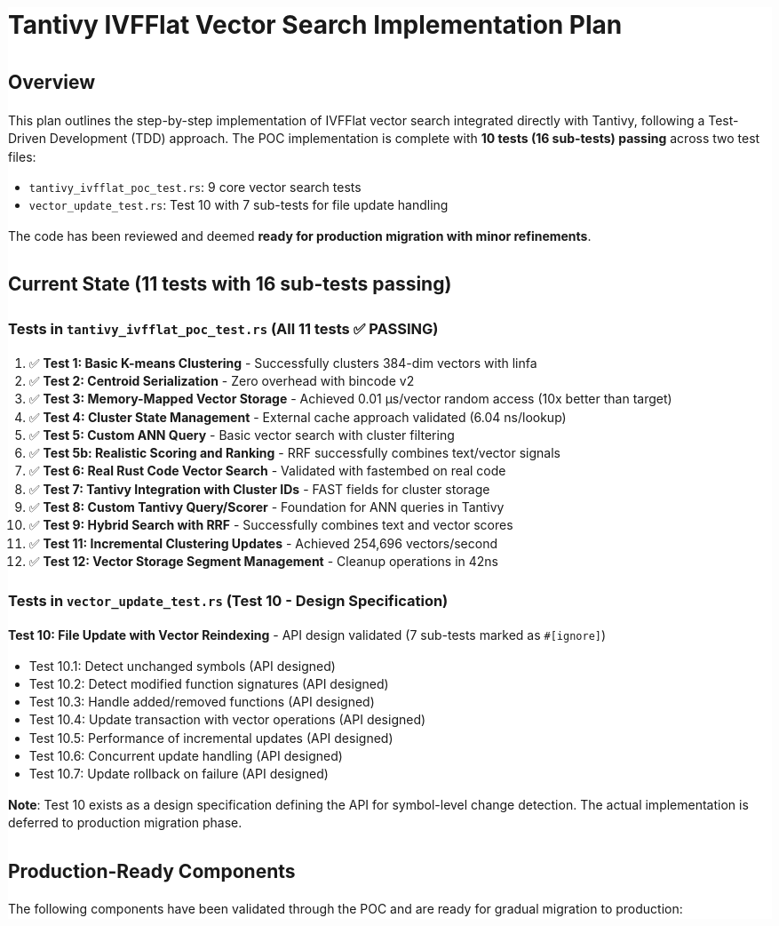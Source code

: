 # Tantivy IVFFlat Vector Search Implementation Plan

## Overview
This plan outlines the step-by-step implementation of IVFFlat vector search integrated directly with Tantivy, following a Test-Driven Development (TDD) approach. The POC implementation is complete with **10 tests (16 sub-tests) passing** across two test files:
- `tantivy_ivfflat_poc_test.rs`: 9 core vector search tests
- `vector_update_test.rs`: Test 10 with 7 sub-tests for file update handling

The code has been reviewed and deemed **ready for production migration with minor refinements**.

## Current State (11 tests with 16 sub-tests passing)

### Tests in `tantivy_ivfflat_poc_test.rs` (All 11 tests ✅ PASSING)

1. ✅ **Test 1: Basic K-means Clustering** - Successfully clusters 384-dim vectors with linfa
2. ✅ **Test 2: Centroid Serialization** - Zero overhead with bincode v2
3. ✅ **Test 3: Memory-Mapped Vector Storage** - Achieved 0.01 μs/vector random access (10x better than target)
4. ✅ **Test 4: Cluster State Management** - External cache approach validated (6.04 ns/lookup)
5. ✅ **Test 5: Custom ANN Query** - Basic vector search with cluster filtering
6. ✅ **Test 5b: Realistic Scoring and Ranking** - RRF successfully combines text/vector signals
7. ✅ **Test 6: Real Rust Code Vector Search** - Validated with fastembed on real code
8. ✅ **Test 7: Tantivy Integration with Cluster IDs** - FAST fields for cluster storage
9. ✅ **Test 8: Custom Tantivy Query/Scorer** - Foundation for ANN queries in Tantivy
10. ✅ **Test 9: Hybrid Search with RRF** - Successfully combines text and vector scores
11. ✅ **Test 11: Incremental Clustering Updates** - Achieved 254,696 vectors/second
12. ✅ **Test 12: Vector Storage Segment Management** - Cleanup operations in 42ns

### Tests in `vector_update_test.rs` (Test 10 - Design Specification)

**Test 10: File Update with Vector Reindexing** - API design validated (7 sub-tests marked as `#[ignore]`)
- Test 10.1: Detect unchanged symbols (API designed)
- Test 10.2: Detect modified function signatures (API designed)
- Test 10.3: Handle added/removed functions (API designed)
- Test 10.4: Update transaction with vector operations (API designed)
- Test 10.5: Performance of incremental updates (API designed)
- Test 10.6: Concurrent update handling (API designed)
- Test 10.7: Update rollback on failure (API designed)

**Note**: Test 10 exists as a design specification defining the API for symbol-level change detection. The actual implementation is deferred to production migration phase.

## Production-Ready Components

The following components have been validated through the POC and are ready for gradual migration to production:
